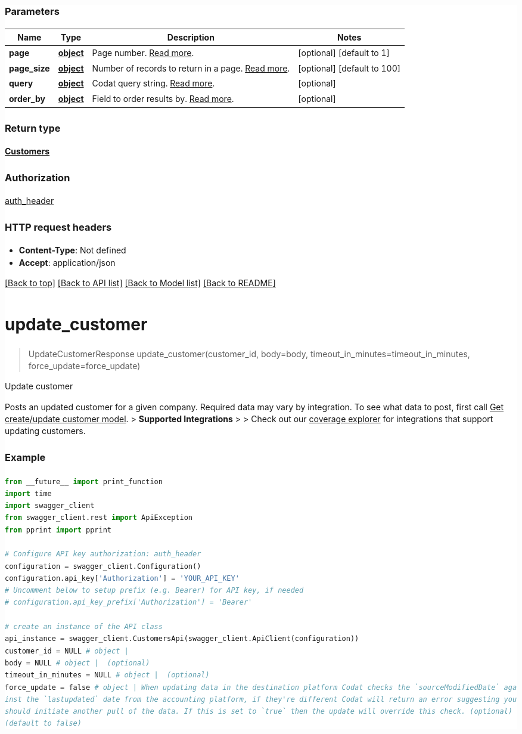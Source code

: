 ### Parameters

Name | Type | Description  | Notes
------------- | ------------- | ------------- | -------------
 **page** | [**object**](.md)| Page number. [Read more](https://docs.codat.io/using-the-api/paging). | [optional] [default to 1]
 **page_size** | [**object**](.md)| Number of records to return in a page. [Read more](https://docs.codat.io/using-the-api/paging). | [optional] [default to 100]
 **query** | [**object**](.md)| Codat query string. [Read more](https://docs.codat.io/using-the-api/querying). | [optional] 
 **order_by** | [**object**](.md)| Field to order results by. [Read more](https://docs.codat.io/using-the-api/ordering-results). | [optional] 

### Return type

[**Customers**](Customers.md)

### Authorization

[auth_header](../README.md#auth_header)

### HTTP request headers

 - **Content-Type**: Not defined
 - **Accept**: application/json

[[Back to top]](#) [[Back to API list]](../README.md#documentation-for-api-endpoints) [[Back to Model list]](../README.md#documentation-for-models) [[Back to README]](../README.md)

# **update_customer**
> UpdateCustomerResponse update_customer(customer_id, body=body, timeout_in_minutes=timeout_in_minutes, force_update=force_update)

Update customer

﻿Posts an updated customer for a given company.  Required data may vary by integration. To see what data to post, first call [Get create/update customer model](https://docs.codat.io/accounting-api#/operations/get-create-update-customers-model).  > **Supported Integrations** >  > Check out our [coverage explorer](https://knowledge.codat.io/supported-features/accounting?view=tab-by-data-type&dataType=customers) for integrations that support updating customers.

### Example
```python
from __future__ import print_function
import time
import swagger_client
from swagger_client.rest import ApiException
from pprint import pprint

# Configure API key authorization: auth_header
configuration = swagger_client.Configuration()
configuration.api_key['Authorization'] = 'YOUR_API_KEY'
# Uncomment below to setup prefix (e.g. Bearer) for API key, if needed
# configuration.api_key_prefix['Authorization'] = 'Bearer'

# create an instance of the API class
api_instance = swagger_client.CustomersApi(swagger_client.ApiClient(configuration))
customer_id = NULL # object | 
body = NULL # object |  (optional)
timeout_in_minutes = NULL # object |  (optional)
force_update = false # object | When updating data in the destination platform Codat checks the `sourceModifiedDate` against the `lastupdated` date from the accounting platform, if they're different Codat will return an error suggesting you should initiate another pull of the data. If this is set to `true` then the update will override this check. (optional) (default to false)
```